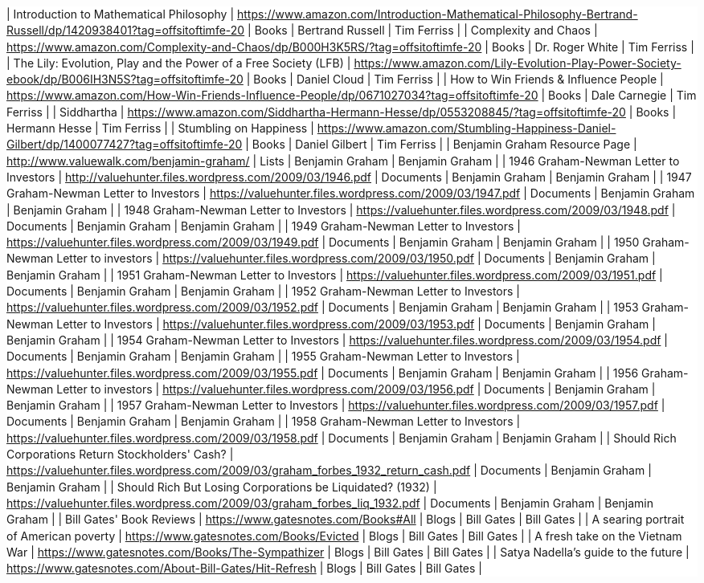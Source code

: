 |  Introduction to Mathematical Philosophy | https://www.amazon.com/Introduction-Mathematical-Philosophy-Bertrand-Russell/dp/1420938401?tag=offsitoftimfe-20 | Books | Bertrand Russell | Tim Ferriss |
|  Complexity and Chaos | https://www.amazon.com/Complexity-and-Chaos/dp/B000H3K5RS/?tag=offsitoftimfe-20 | Books | Dr. Roger White | Tim Ferriss |
|  The Lily: Evolution, Play and the Power of a Free Society (LFB) | https://www.amazon.com/Lily-Evolution-Play-Power-Society-ebook/dp/B006IH3N5S?tag=offsitoftimfe-20 | Books | Daniel Cloud | Tim Ferriss |
|  How to Win Friends & Influence People | https://www.amazon.com/How-Win-Friends-Influence-People/dp/0671027034?tag=offsitoftimfe-20 | Books | Dale Carnegie | Tim Ferriss |
|  Siddhartha | https://www.amazon.com/Siddhartha-Hermann-Hesse/dp/0553208845/?tag=offsitoftimfe-20 | Books | Hermann Hesse | Tim Ferriss |
|  Stumbling on Happiness | https://www.amazon.com/Stumbling-Happiness-Daniel-Gilbert/dp/1400077427?tag=offsitoftimfe-20 | Books | Daniel Gilbert | Tim Ferriss |
|  Benjamin Graham Resource Page | http://www.valuewalk.com/benjamin-graham/ | Lists | Benjamin Graham | Benjamin Graham |
|  1946 Graham-Newman Letter to Investors | http://valuehunter.files.wordpress.com/2009/03/1946.pdf | Documents | Benjamin Graham | Benjamin Graham |
|  1947 Graham-Newman Letter to Investors | https://valuehunter.files.wordpress.com/2009/03/1947.pdf | Documents | Benjamin Graham | Benjamin Graham |
|  1948 Graham-Newman Letter to Investors | https://valuehunter.files.wordpress.com/2009/03/1948.pdf | Documents | Benjamin Graham | Benjamin Graham |
|  1949 Graham-Newman Letter to Investors | https://valuehunter.files.wordpress.com/2009/03/1949.pdf | Documents | Benjamin Graham | Benjamin Graham |
|  1950 Graham-Newman Letter to investors | https://valuehunter.files.wordpress.com/2009/03/1950.pdf | Documents | Benjamin Graham | Benjamin Graham |
|  1951 Graham-Newman Letter to Investors | https://valuehunter.files.wordpress.com/2009/03/1951.pdf | Documents | Benjamin Graham | Benjamin Graham |
|  1952 Graham-Newman Letter to Investors | https://valuehunter.files.wordpress.com/2009/03/1952.pdf | Documents | Benjamin Graham | Benjamin Graham |
|  1953 Graham-Newman Letter to Investors | https://valuehunter.files.wordpress.com/2009/03/1953.pdf | Documents | Benjamin Graham | Benjamin Graham |
|  1954 Graham-Newman Letter to Investors | https://valuehunter.files.wordpress.com/2009/03/1954.pdf | Documents | Benjamin Graham | Benjamin Graham |
|  1955 Graham-Newman Letter to Investors | https://valuehunter.files.wordpress.com/2009/03/1955.pdf | Documents | Benjamin Graham | Benjamin Graham |
|  1956 Graham-Newman Letter to investors | https://valuehunter.files.wordpress.com/2009/03/1956.pdf | Documents | Benjamin Graham | Benjamin Graham |
|  1957 Graham-Newman Letter to Investors | https://valuehunter.files.wordpress.com/2009/03/1957.pdf | Documents | Benjamin Graham | Benjamin Graham |
|  1958 Graham-Newman Letter to Investors | https://valuehunter.files.wordpress.com/2009/03/1958.pdf | Documents | Benjamin Graham | Benjamin Graham |
|  Should Rich Corporations Return Stockholders' Cash? | https://valuehunter.files.wordpress.com/2009/03/graham_forbes_1932_return_cash.pdf | Documents | Benjamin Graham | Benjamin Graham |
|  Should Rich But Losing Corporations be Liquidated? (1932) | https://valuehunter.files.wordpress.com/2009/03/graham_forbes_liq_1932.pdf | Documents | Benjamin Graham | Benjamin Graham |
|  Bill Gates' Book Reviews | https://www.gatesnotes.com/Books#All | Blogs | Bill Gates | Bill Gates |
|  A searing portrait of American poverty | https://www.gatesnotes.com/Books/Evicted | Blogs | Bill Gates | Bill Gates |
|  A fresh take on the Vietnam War | https://www.gatesnotes.com/Books/The-Sympathizer | Blogs | Bill Gates | Bill Gates |
|  Satya Nadella’s guide to the future | https://www.gatesnotes.com/About-Bill-Gates/Hit-Refresh | Blogs | Bill Gates | Bill Gates |
